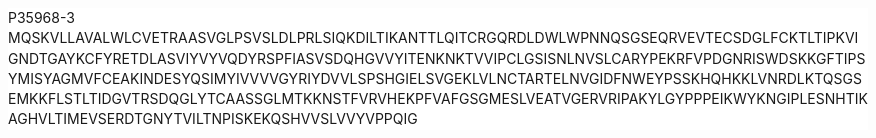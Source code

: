 P35968-3
<span>M</span><span>Q</span><span>S</span><span>K</span><span>V</span><span>L</span><span>L</span><span>A</span><span>V</span><span>A</span><span>L</span><span>W</span><span>L</span><span>C</span><span>V</span><span>E</span><span>T</span><span>R</span><span>A</span><span>A</span><span>S</span><span>V</span><span>G</span><span>L</span><span>P</span><span>S</span><span>V</span><span>S</span><span>L</span><span>D</span><span>L</span><span>P</span><span>R</span><span>L</span><span>S</span><span>I</span><span>Q</span><span>K</span><span>D</span><span>I</span><span>L</span><span>T</span><span>I</span><span>K</span><span>A</span><span>N</span><span>T</span><span>T</span><span>L</span><span>Q</span><span>I</span><span>T</span><span>C</span><span>R</span><span>G</span><span>Q</span><span>R</span><span>D</span><span>L</span><span>D</span><span>W</span><span>L</span><span>W</span><span>P</span><span>N</span><span>N</span><span>Q</span><span>S</span><span>G</span><span>S</span><span>E</span><span>Q</span><span>R</span><span>V</span><span>E</span><span>V</span><span>T</span><span>E</span><span>C</span><span>S</span><span>D</span><span>G</span><span>L</span><span>F</span><span>C</span><span>K</span><span>T</span><span>L</span><span>T</span><span>I</span><span>P</span><span>K</span><span>V</span><span>I</span><span>G</span><span>N</span><span>D</span><span>T</span><span>G</span><span>A</span><span>Y</span><span>K</span><span>C</span><span>F</span><span>Y</span><span>R</span><span>E</span><span>T</span><span>D</span><span>L</span><span>A</span><span>S</span><span>V</span><span>I</span><span>Y</span><span>V</span><span>Y</span><span>V</span><span>Q</span><span>D</span><span>Y</span><span>R</span><span>S</span><span>P</span><span>F</span><span>I</span><span>A</span><span>S</span><span>V</span><span>S</span><span>D</span><span>Q</span><span>H</span><span>G</span><span>V</span><span>V</span><span>Y</span><span>I</span><span>T</span><span>E</span><span>N</span><span>K</span><span>N</span><span>K</span><span>T</span><span>V</span><span>V</span><span>I</span><span>P</span><span>C</span><span>L</span><span>G</span><span>S</span><span>I</span><span>S</span><span>N</span><span>L</span><span>N</span><span>V</span><span>S</span><span>L</span><span>C</span><span>A</span><span>R</span><span>Y</span><span>P</span><span>E</span><span>K</span><span>R</span><span>F</span><span>V</span><span>P</span><span>D</span><span>G</span><span>N</span><span>R</span><span>I</span><span>S</span><span>W</span><span>D</span><span>S</span><span>K</span><span>K</span><span>G</span><span>F</span><span>T</span><span>I</span><span>P</span><span>S</span><span>Y</span><span>M</span><span>I</span><span>S</span><span>Y</span><span>A</span><span>G</span><span>M</span><span>V</span><span>F</span><span>C</span><span>E</span><span>A</span><span>K</span><span>I</span><span>N</span><span>D</span><span>E</span><span>S</span><span>Y</span><span>Q</span><span>S</span><span>I</span><span>M</span><span>Y</span><span>I</span><span>V</span><span>V</span><span>V</span><span>V</span><span>G</span><span>Y</span><span>R</span><span>I</span><span>Y</span><span>D</span><span>V</span><span>V</span><span>L</span><span>S</span><span>P</span><span>S</span><span>H</span><span>G</span><span>I</span><span>E</span><span>L</span><span>S</span><span>V</span><span>G</span><span>E</span><span>K</span><span>L</span><span>V</span><span>L</span><span>N</span><span>C</span><span>T</span><span>A</span><span>R</span><span>T</span><span>E</span><span>L</span><span>N</span><span>V</span><span>G</span><span>I</span><span>D</span><span>F</span><span>N</span><span>W</span><span>E</span><span>Y</span><span>P</span><span>S</span><span>S</span><span>K</span><span>H</span><span>Q</span><span>H</span><span>K</span><span>K</span><span>L</span><span>V</span><span>N</span><span>R</span><span>D</span><span>L</span><span>K</span><span>T</span><span>Q</span><span>S</span><span>G</span><span>S</span><span>E</span><span>M</span><span>K</span><span>K</span><span>F</span><span>L</span><span>S</span><span>T</span><span>L</span><span>T</span><span>I</span><span>D</span><span>G</span><span>V</span><span>T</span><span>R</span><span>S</span><span>D</span><span>Q</span><span>G</span><span>L</span><span>Y</span><span>T</span><span>C</span><span>A</span><span>A</span><span>S</span><span>S</span><span>G</span><span>L</span><span>M</span><span>T</span><span>K</span><span>K</span><span>N</span><span>S</span><span>T</span><span>F</span><span>V</span><span>R</span><span>V</span><span>H</span><span>E</span><span>K</span><span>P</span><span>F</span><span>V</span><span>A</span><span>F</span><span>G</span><span>S</span><span>G</span><span>M</span><span>E</span><span>S</span><span>L</span><span>V</span><span>E</span><span>A</span><span>T</span><span>V</span><span>G</span><span>E</span><span>R</span><span>V</span><span>R</span><span>I</span><span>P</span><span>A</span><span>K</span><span>Y</span><span>L</span><span>G</span><span>Y</span><span>P</span><span>P</span><span>P</span><span>E</span><span>I</span><span>K</span><span>W</span><span>Y</span><span>K</span><span>N</span><span>G</span><span>I</span><span>P</span><span>L</span><span>E</span><span>S</span><span>N</span><span>H</span><span>T</span><span>I</span><span>K</span><span>A</span><span>G</span><span>H</span><span>V</span><span>L</span><span>T</span><span>I</span><span>M</span><span>E</span><span>V</span><span>S</span><span>E</span><span>R</span><span>D</span><span>T</span><span>G</span><span>N</span><span>Y</span><span>T</span><span>V</span><span>I</span><span>L</span><span>T</span><span>N</span><span>P</span><span>I</span><span>S</span><span>K</span><span>E</span><span>K</span><span>Q</span><span>S</span><span>H</span><span>V</span><span>V</span><span>S</span><span>L</span><span>V</span><span>V</span><span>Y</span><span>V</span><span>P</span><span>P</span><span>Q</span><span>I</span><span>G